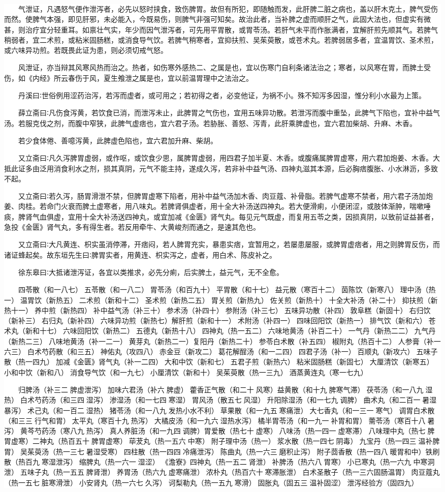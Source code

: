&emsp;&emsp;气泄证，凡遇怒气便作泄泻者，必先以怒时挟食，致伤脾胃。故但有所犯，即随触而发，此肝脾二脏之病也，盖以肝木克土，脾气受伤而然。使脾气本强，即见肝邪，未必能入，今既易伤，则脾气非强可知矣。故治此者，当补脾之虚而顺肝之气，此固大法也，但虚实有微甚，则治疗宜分轻重耳。如禀壮气实，年少而因气泄泻者，可先用平胃散，或胃苓汤。若肝气未平而作胀满者，宜解肝煎先顺其气。若脾气稍弱者，宜二术煎，或粘米固肠糕，或消食导气饮。若脾气稍寒者，宜抑扶煎、吴茱萸散，或苍术丸。若脾弱居多者，宜温胃饮、圣术煎，或六味异功煎。若既畏此证为患，则必须切戒气怒。

&emsp;&emsp;风泄证，亦当辩其风寒风热而治之。热者，如伤寒外感热二、之属是也，宜以伤寒门自利条诸法治之；寒者，以风寒在胃，而脾土受伤，如《内经》所云春伤于风，夏生飧泄之属是也，宜以前温胃理中之法治之。

&emsp;&emsp;丹溪曰∶世俗例用涩药治泻，若泻而虚者，或可用之；若初得之者，必变他证，为祸不小。殊不知泻多因湿，惟分利小水最为上策。

&emsp;&emsp;薛立斋曰∶凡伤食泻黄，若饮食已消，而泄泻未止，此脾胃之气伤也，宜用五味异功散。若泄泻而腹中重坠，此脾气下陷也，宜补中益气汤。若服克伐之剂，而腹中窄狭，此脾气虚痞也，宜六君子汤。若胁胀、善怒、泻青，此肝乘脾虚也，宜六君加柴胡、升麻、木香。

&emsp;&emsp;若少食体倦、善噫泻黄，此脾虚色陷也，宜六君加升麻、柴胡。

&emsp;&emsp;又立斋曰∶凡久泻脾胃虚弱，或作呕，或饮食少思，属脾胃虚弱，用四君子加半夏、木香。或腹痛属脾胃虚寒，用六君加炮姜、木香。大抵此证多由泛用消食利水之剂，损其真阴，元气不能主持，遂成久泻，若非补中益气汤、四神丸滋其本源，后必胸痞腹胀、小水淋沥，多致不起。

&emsp;&emsp;又立斋曰∶若久泻，肠胃滑泄不禁，但脾胃虚寒下陷者，用补中益气汤加木香、肉豆蔻、补骨脂。若脾气虚寒不禁者，用六君子汤加炮姜、肉桂。若命门火衰而脾土虚寒者，用八味丸。若脾肾俱虚者，用十全大补汤送四神丸。若大便滑痢，小便闭涩，或肢体渐肿，喘嗽唾痰，脾肾气血俱虚，宜用十全大补汤送四神丸，或宜加减《金匮》肾气丸。每见元气既虚，而复用五苓之类，因损真阴，以致前证益甚者，急投《金匮》肾气丸，多有得生者。若反用牵牛、大黄峻剂而通之，是速其危也。

&emsp;&emsp;又立斋曰∶大凡黄连、枳实虽消停滞，开痞闷，若人脾胃充实，暴患实痞，宜暂用之，若屡患屡服，或脾胃虚痞者，用之则脾胃反伤，而诸证蜂起矣。故东垣先生曰∶脾胃实者，用黄连、枳实泻之，虚者，用白术、陈皮补之。

&emsp;&emsp;徐东皋曰∶大抵诸泄泻证，各宜以类推求，必先分痢，后实脾土，益元气，无不全愈。

&emsp;&emsp;四苓散（和一八七） 五苓散（和一八二） 胃苓汤（和百九十） 平胃散（和十七） 益元散（寒百十二） 茵陈饮（新寒八） 理中汤（热一） 温胃饮（新热五） 二术煎（新和十二） 圣术煎（新热二五） 胃关煎（新热九） 佐关煎（新热十） 十全大补汤（补二十） 抑扶煎（新热十一） 养中煎（新热四） 补中益气汤（补三十） 参术汤（补四十） 参附汤（补三七） 五味异功散（补四） 敦阜糕（新固十） 右归饮（新补三） 右归丸（新补四） 六味异功煎（新热七）解肝煎（新和十一） 术附汤（补四一） 四味回阳饮（新热一） 排气饮（新和六） 苍术丸（新和十七） 六味回阳饮（新热二） 五德丸（新热十八） 四神丸（热一五二） 六味地黄汤（补百二十） 一气丹（新热二二） 九气丹（新热二三） 八味地黄汤（补一二一） 黄芽丸（新热二一）复阳丹（新热二十） 参苓白术散（补五四） 椒附丸（热百十二） 人参膏（补一六三） 白术芍药散（和三五） 神佑丸（攻四八） 赤金豆（新攻二） 葛花解酲汤（和一二四） 四君子汤（补一） 百顺丸（新攻六） 五味子散（热一四九） 加减《金匮》肾气丸（补一二四） 大和中饮（新和七） 五君子煎（新热六） 粘米固肠糕（新固七） 大厘清饮（新寒五） 小和中饮（新和八） 消食导气饮（和一九七） 小厘清饮（新和十） 吴茱萸散（热一三九） 酒蒸黄连丸（寒一七九）

&emsp;&emsp;归脾汤（补三二 脾虚泄泻） 加味六君汤（补六 脾虚） 藿香正气散（和二十 风寒）益黄散（和十九 脾寒气滞） 茯苓汤（和一八九 湿热） 白术芍药汤（和三四 湿泻） 渗湿汤（和一七四 寒湿） 胃风汤（散五七 风湿） 升阳除湿汤（和一七九 调脾） 曲术丸（和二百一 暑湿暴泻） 术己丸（和一百二 湿热） 猪苓汤（和一八九 发热小水不利） 草果散（和一九五 寒痛泄） 大七香丸（和一三一 寒气） 调胃白术散（和三三 行气和胃） 太平丸（寒百十九 热泻） 大橘皮汤（和一九六 湿热水泻） 橘半胃苓汤（和一九一 补胃和胃） 薷苓汤（寒百十八 暑泻） 黄芩芍药汤（寒八九 热泻） 真人养脏汤（和一九四 调脾）胃爱散（热七十 虚寒） 八味汤（热一四一 虚寒滞） 八味理中丸（热七 脾胃虚寒）二神丸（热百五十 脾胃虚寒） 荜茇丸（热一五六 中寒） 附子理中汤（热一） 浆水散（热一四七 阴毒） 九宝丹（热一四三 温补脾胃） 吴茱萸汤（热一三七 暑湿受寒） 四柱散（热一四四 冷痛泄泻） 陈曲丸（热一六三 磨积止泻） 附子茴香散（热一四八 暖胃和中）铁刷散（热百九 寒湿泄泻） 缩脾丸（热一六一 湿涩） 《澹寮》四神丸（热一五二 肾泄） 补脾汤（热六八 胃寒） 小已寒丸（热一六九 中寒洞泄） 五味子丸（热一五五 脾肾泄） 养胃汤（热六九 虚寒痛泄） 浓朴丸（热百六十 寒滞胀泄） 白术圣散子（热一三六固肠温胃） 肉豆蔻丸（热一五七 脏寒滑泄） 小安肾丸（热一六七 久泻） 诃梨勒丸（热一五九 寒滑） 固胀丸（固五三 温补固涩） 泄泻经验方（固四九）

